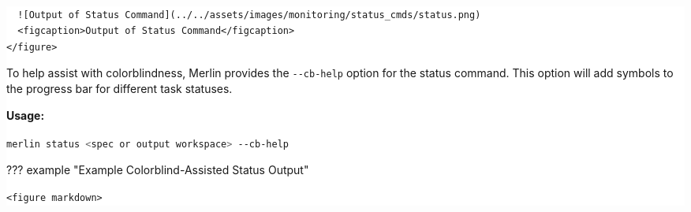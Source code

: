       ![Output of Status Command](../../assets/images/monitoring/status_cmds/status.png)
      <figcaption>Output of Status Command</figcaption>
    </figure>

To help assist with colorblindness, Merlin provides the `--cb-help` option for the status command. This option will add symbols to the progress bar for different task statuses.

**Usage:**

```bash
merlin status <spec or output workspace> --cb-help
```

??? example "Example Colorblind-Assisted Status Output"

    <figure markdown>